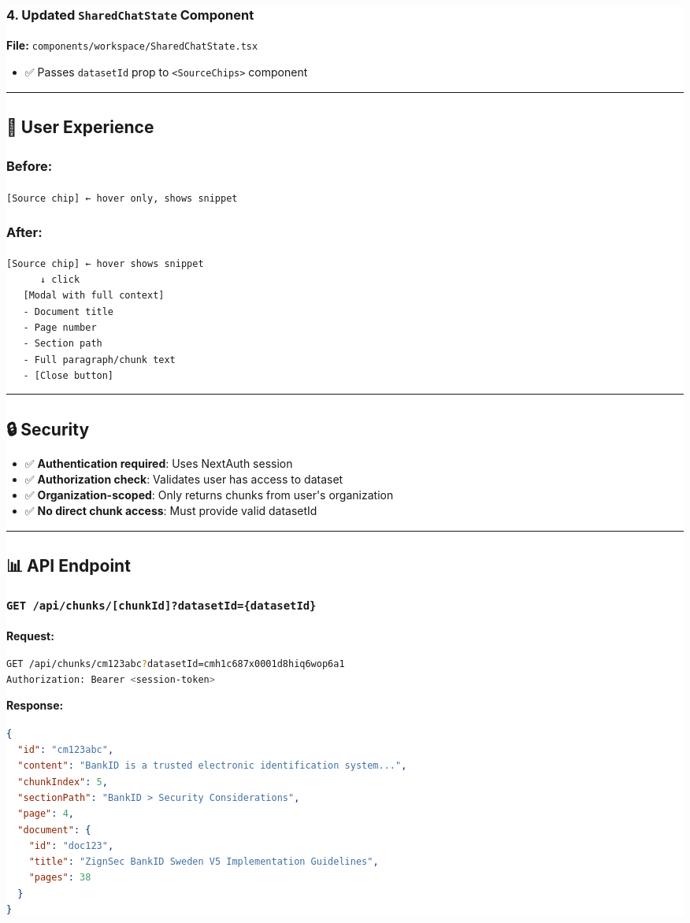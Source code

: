 ### **4. Updated `SharedChatState` Component**
**File:** `components/workspace/SharedChatState.tsx`

- ✅ Passes `datasetId` prop to `<SourceChips>` component

---

## 🎨 User Experience

### Before:
```
[Source chip] ← hover only, shows snippet
```

### After:
```
[Source chip] ← hover shows snippet
      ↓ click
   [Modal with full context]
   - Document title
   - Page number
   - Section path
   - Full paragraph/chunk text
   - [Close button]
```

---

## 🔒 Security

- ✅ **Authentication required**: Uses NextAuth session
- ✅ **Authorization check**: Validates user has access to dataset
- ✅ **Organization-scoped**: Only returns chunks from user's organization
- ✅ **No direct chunk access**: Must provide valid datasetId

---

## 📊 API Endpoint

### `GET /api/chunks/[chunkId]?datasetId={datasetId}`

**Request:**
```bash
GET /api/chunks/cm123abc?datasetId=cmh1c687x0001d8hiq6wop6a1
Authorization: Bearer <session-token>
```

**Response:**
```json
{
  "id": "cm123abc",
  "content": "BankID is a trusted electronic identification system...",
  "chunkIndex": 5,
  "sectionPath": "BankID > Security Considerations",
  "page": 4,
  "document": {
    "id": "doc123",
    "title": "ZignSec BankID Sweden V5 Implementation Guidelines",
    "pages": 38
  }
}
```

